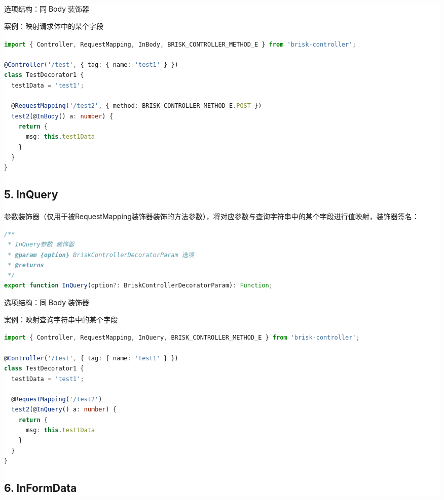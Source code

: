 选项结构：同 Body 装饰器

案例：映射请求体中的某个字段

```ts
import { Controller, RequestMapping, InBody, BRISK_CONTROLLER_METHOD_E } from 'brisk-controller';

@Controller('/test', { tag: { name: 'test1' } })
class TestDecorator1 {
  test1Data = 'test1';

  @RequestMapping('/test2', { method: BRISK_CONTROLLER_METHOD_E.POST })
  test2(@InBody() a: number) {
	return {
	  msg: this.test1Data
	}
  }
}
```

## 5. InQuery

参数装饰器（仅用于被RequestMapping装饰器装饰的方法参数），将对应参数与查询字符串中的某个字段进行值映射，装饰器签名：

```ts
/**
 * InQuery参数 装饰器
 * @param {option} BriskControllerDecoratorParam 选项
 * @returns
 */
export function InQuery(option?: BriskControllerDecoratorParam): Function;
```

选项结构：同 Body 装饰器

案例：映射查询字符串中的某个字段

```ts
import { Controller, RequestMapping, InQuery, BRISK_CONTROLLER_METHOD_E } from 'brisk-controller';

@Controller('/test', { tag: { name: 'test1' } })
class TestDecorator1 {
  test1Data = 'test1';

  @RequestMapping('/test2')
  test2(@InQuery() a: number) {
	return {
	  msg: this.test1Data
	}
  }
}
```

## 6. InFormData
